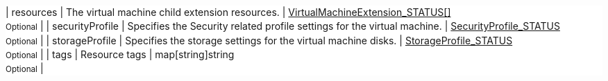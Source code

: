 | resources               | The virtual machine child extension resources.                                                                                                                                                                                                                                                                                                                                                                                                                                                                                                                                                                                                                                                                                                                                                                                                                                                                                                                                                                                                                                                       | [VirtualMachineExtension_STATUS[]](#VirtualMachineExtension_STATUS)<br/><small>Optional</small>                                                         |
| securityProfile         | Specifies the Security related profile settings for the virtual machine.                                                                                                                                                                                                                                                                                                                                                                                                                                                                                                                                                                                                                                                                                                                                                                                                                                                                                                                                                                                                                             | [SecurityProfile_STATUS](#SecurityProfile_STATUS)<br/><small>Optional</small>                                                                           |
| storageProfile          | Specifies the storage settings for the virtual machine disks.                                                                                                                                                                                                                                                                                                                                                                                                                                                                                                                                                                                                                                                                                                                                                                                                                                                                                                                                                                                                                                        | [StorageProfile_STATUS](#StorageProfile_STATUS)<br/><small>Optional</small>                                                                             |
| tags                    | Resource tags                                                                                                                                                                                                                                                                                                                                                                                                                                                                                                                                                                                                                                                                                                                                                                                                                                                                                                                                                                                                                                                                                        | map[string]string<br/><small>Optional</small>                                                                                                           |